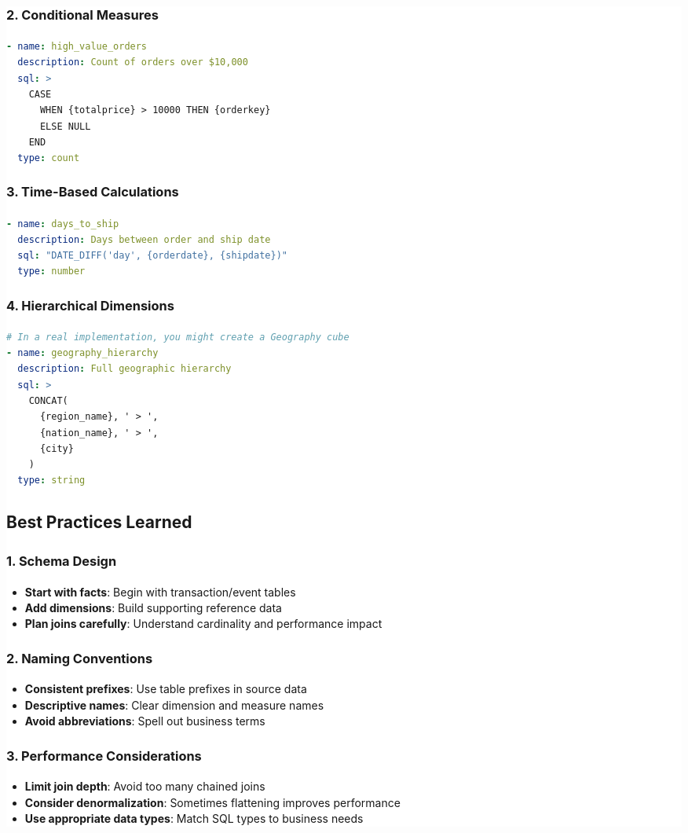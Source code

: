 ### 2. Conditional Measures
```yaml
- name: high_value_orders
  description: Count of orders over $10,000
  sql: >
    CASE 
      WHEN {totalprice} > 10000 THEN {orderkey}
      ELSE NULL 
    END
  type: count
```

### 3. Time-Based Calculations
```yaml
- name: days_to_ship
  description: Days between order and ship date
  sql: "DATE_DIFF('day', {orderdate}, {shipdate})"
  type: number
```

### 4. Hierarchical Dimensions
```yaml
# In a real implementation, you might create a Geography cube
- name: geography_hierarchy
  description: Full geographic hierarchy
  sql: >
    CONCAT(
      {region_name}, ' > ', 
      {nation_name}, ' > ', 
      {city}
    )
  type: string
```

## Best Practices Learned

### 1. Schema Design
- **Start with facts**: Begin with transaction/event tables
- **Add dimensions**: Build supporting reference data
- **Plan joins carefully**: Understand cardinality and performance impact

### 2. Naming Conventions
- **Consistent prefixes**: Use table prefixes in source data
- **Descriptive names**: Clear dimension and measure names
- **Avoid abbreviations**: Spell out business terms

### 3. Performance Considerations
- **Limit join depth**: Avoid too many chained joins
- **Consider denormalization**: Sometimes flattening improves performance
- **Use appropriate data types**: Match SQL types to business needs
